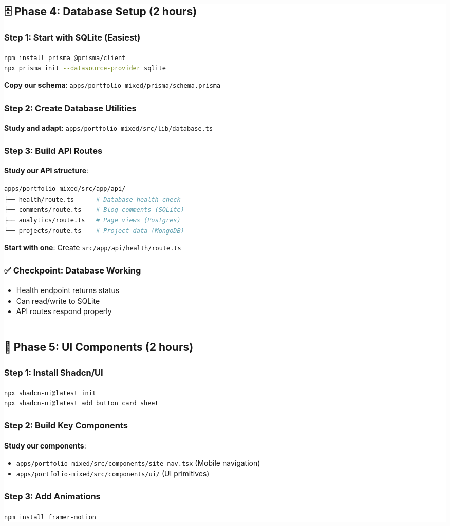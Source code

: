 
## 🗄️ Phase 4: Database Setup (2 hours)

### Step 1: Start with SQLite (Easiest)
```bash
npm install prisma @prisma/client
npx prisma init --datasource-provider sqlite
```

**Copy our schema**: `apps/portfolio-mixed/prisma/schema.prisma`

### Step 2: Create Database Utilities
**Study and adapt**: `apps/portfolio-mixed/src/lib/database.ts`

### Step 3: Build API Routes
**Study our API structure**:
```bash
apps/portfolio-mixed/src/app/api/
├── health/route.ts      # Database health check
├── comments/route.ts    # Blog comments (SQLite)
├── analytics/route.ts   # Page views (Postgres) 
└── projects/route.ts    # Project data (MongoDB)
```

**Start with one**: Create `src/app/api/health/route.ts`

### ✅ Checkpoint: Database Working
- Health endpoint returns status
- Can read/write to SQLite
- API routes respond properly

---

## 🚀 Phase 5: UI Components (2 hours)

### Step 1: Install Shadcn/UI
```bash
npx shadcn-ui@latest init
npx shadcn-ui@latest add button card sheet
```

### Step 2: Build Key Components
**Study our components**:
- `apps/portfolio-mixed/src/components/site-nav.tsx` (Mobile navigation)
- `apps/portfolio-mixed/src/components/ui/` (UI primitives)

### Step 3: Add Animations
```bash
npm install framer-motion
```
